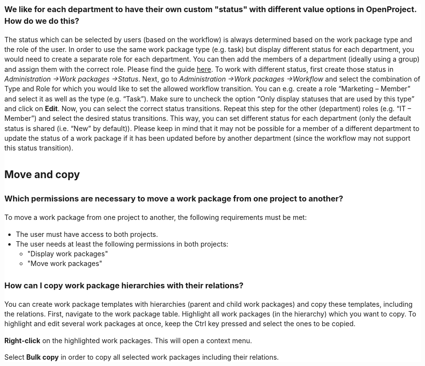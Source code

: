 ### We like for each department to have their own custom "status" with different value options in OpenProject. How do we do this?

The status which can be selected by users (based on the workflow) is always determined based on the work package type and the role of the user. In order to use the same work package type (e.g. task) but display different status for each department, you would need to create a separate role for each department. You can then add the members of a department (ideally using a group) and assign them with the correct role. Please find the guide [here](../../../system-admin-guide/manage-work-packages/work-package-workflows/#edit-workflows).
To work with different status, first create those status in *Administration ->Work packages ->Status*.
Next, go to *Administration ->Work packages ->Workflow* and select the combination of Type and Role for which you would like to set the allowed workflow transition.
You can e.g. create a role “Marketing – Member” and select it as well as the type (e.g. “Task”). Make sure to uncheck the option “Only display statuses that are used by this type” and click on **Edit**. Now, you can select the correct status transitions.
Repeat this step for the other (department) roles (e.g. “IT – Member”) and select the desired status transitions. This way, you can set different status for each department (only the default status is shared (i.e. “New” by default)). 
Please keep in mind that it may not be possible for a member of a different department to update the status of a work package if it has been updated before by another department (since the workflow may not support this status transition).



## Move and copy

### Which permissions are necessary to move a work package from one project to another?

To move a work package from one project to another, the following requirements must be met:

- The user must have access to both projects.
- The user needs at least the following permissions in both projects:
  - "Display work packages"
  - "Move work packages"

### How can I copy work package hierarchies with their relations?

You can create work package templates with hierarchies (parent and child work packages) and copy these templates, including the relations.
First, navigate to the work package table. Highlight all work packages (in the hierarchy) which you want to copy. 
To highlight and edit several work packages at once, keep the Ctrl key pressed and select the ones to be copied.

**Right-click** on the highlighted work packages. This will open a context menu.

Select **Bulk copy** in order to copy all selected work packages including their relations.
